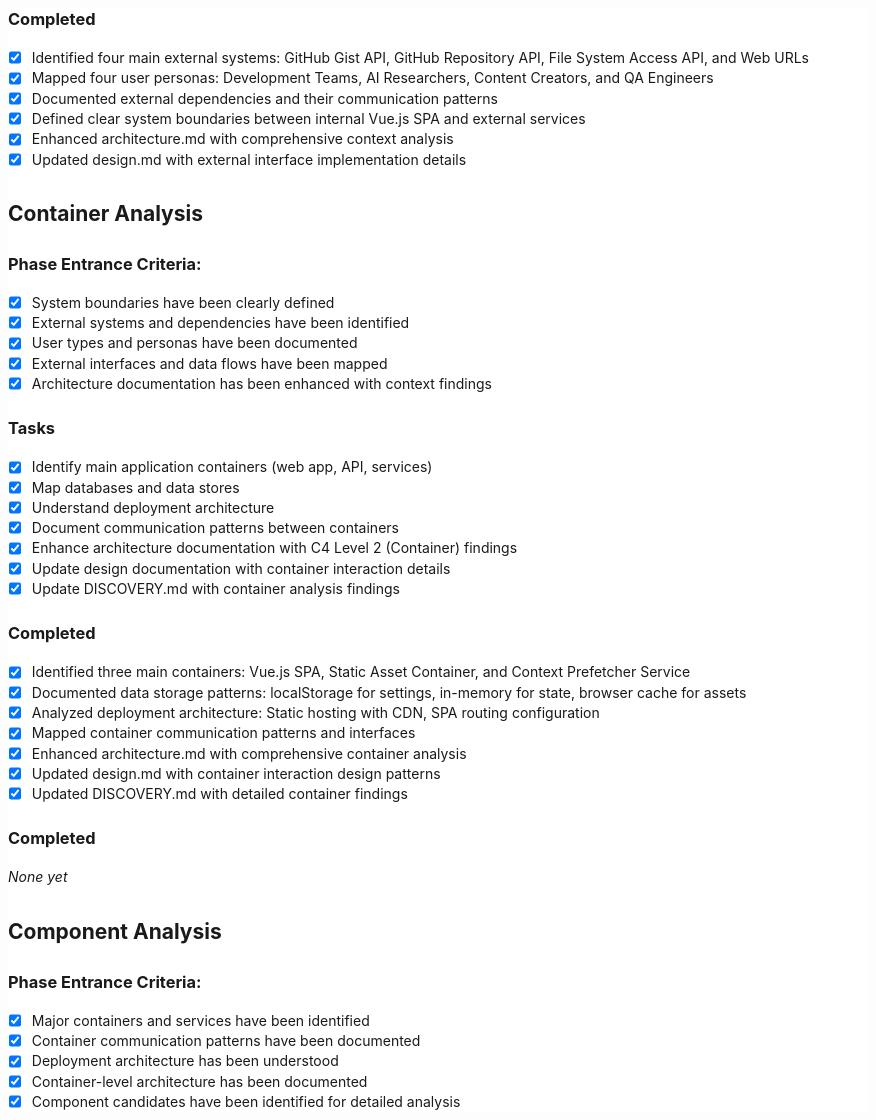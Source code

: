 ### Completed
- [x] Identified four main external systems: GitHub Gist API, GitHub Repository API, File System Access API, and Web URLs
- [x] Mapped four user personas: Development Teams, AI Researchers, Content Creators, and QA Engineers
- [x] Documented external dependencies and their communication patterns
- [x] Defined clear system boundaries between internal Vue.js SPA and external services
- [x] Enhanced architecture.md with comprehensive context analysis
- [x] Updated design.md with external interface implementation details

## Container Analysis

### Phase Entrance Criteria:
- [x] System boundaries have been clearly defined
- [x] External systems and dependencies have been identified
- [x] User types and personas have been documented
- [x] External interfaces and data flows have been mapped
- [x] Architecture documentation has been enhanced with context findings

### Tasks
- [x] Identify main application containers (web app, API, services)
- [x] Map databases and data stores
- [x] Understand deployment architecture
- [x] Document communication patterns between containers
- [x] Enhance architecture documentation with C4 Level 2 (Container) findings
- [x] Update design documentation with container interaction details
- [x] Update DISCOVERY.md with container analysis findings

### Completed
- [x] Identified three main containers: Vue.js SPA, Static Asset Container, and Context Prefetcher Service
- [x] Documented data storage patterns: localStorage for settings, in-memory for state, browser cache for assets
- [x] Analyzed deployment architecture: Static hosting with CDN, SPA routing configuration
- [x] Mapped container communication patterns and interfaces
- [x] Enhanced architecture.md with comprehensive container analysis
- [x] Updated design.md with container interaction design patterns
- [x] Updated DISCOVERY.md with detailed container findings

### Completed
*None yet*

## Component Analysis

### Phase Entrance Criteria:
- [x] Major containers and services have been identified
- [x] Container communication patterns have been documented
- [x] Deployment architecture has been understood
- [x] Container-level architecture has been documented
- [x] Component candidates have been identified for detailed analysis
